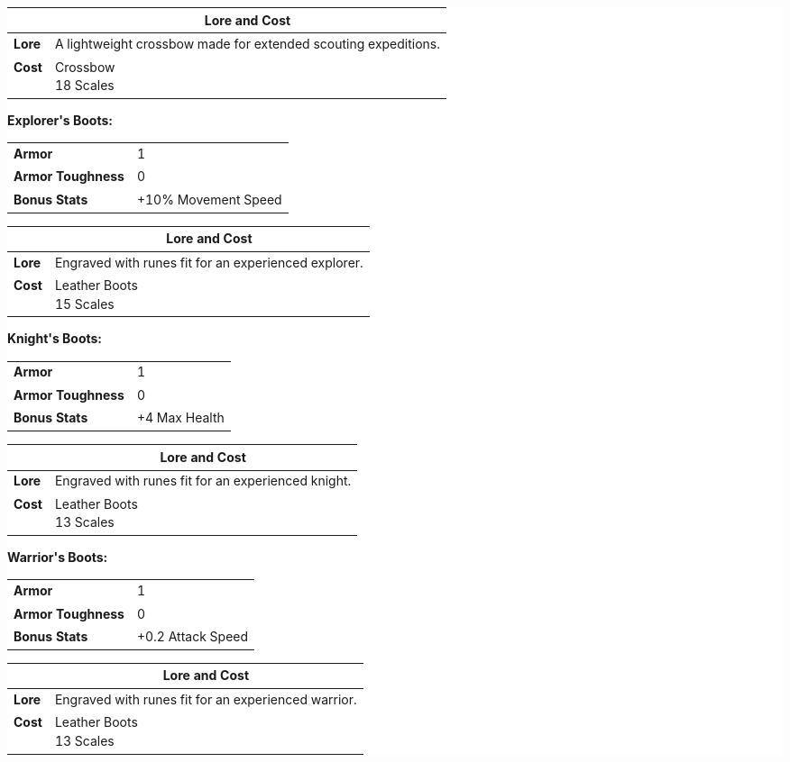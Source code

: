 |          | Lore and Cost                                                  |
| -------- | -------------------------------------------------------------- |
| **Lore** | A lightweight crossbow made for extended scouting expeditions. |
| **Cost** | Crossbow <br>18 Scales                                         |

**Explorer's Boots:**

|                     |                     |
| ------------------- | ------------------- |
| **Armor**          | 1                   |
| **Armor Toughness** | 0                   |
| **Bonus Stats**    | +10% Movement Speed |

|          | Lore and Cost                                        |
| -------- | ---------------------------------------------------- |
| **Lore** | Engraved with runes fit for an experienced explorer. |
| **Cost** | Leather Boots <br>15 Scales                          |

**Knight's Boots:**

|                     |               |
| ------------------- | ------------- |
| **Armor**          | 1             |
| **Armor Toughness** | 0             |
| **Bonus Stats**    | +4 Max Health |

|          | Lore and Cost                                      |
| -------- | -------------------------------------------------- |
| **Lore** | Engraved with runes fit for an experienced knight. |
| **Cost** | Leather Boots <br>13 Scales                        |

**Warrior's Boots:**

|                     |                   |
| ------------------- | ----------------- |
| **Armor**          | 1                 |
| **Armor Toughness** | 0                 |
| **Bonus Stats**    | +0.2 Attack Speed |

|          | Lore and Cost                                       |
| -------- | --------------------------------------------------- |
| **Lore** | Engraved with runes fit for an experienced warrior. |
| **Cost** | Leather Boots <br>13 Scales                         |
